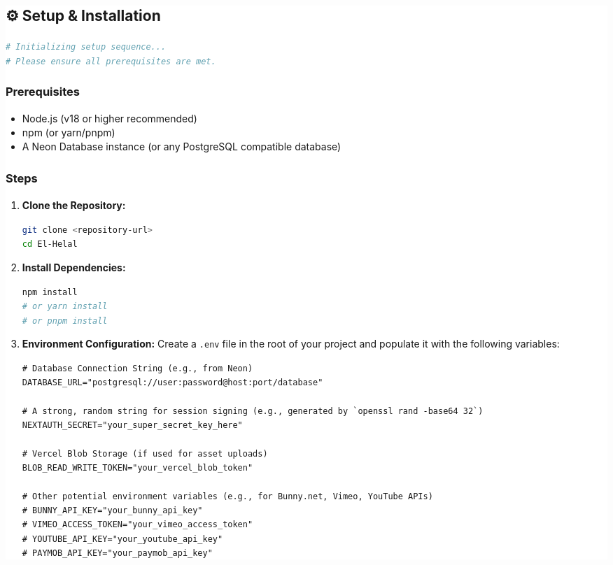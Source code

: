 ## ⚙️ Setup & Installation

```bash
# Initializing setup sequence...
# Please ensure all prerequisites are met.
```

### Prerequisites

-   Node.js (v18 or higher recommended)
-   npm (or yarn/pnpm)
-   A Neon Database instance (or any PostgreSQL compatible database)

### Steps

1.  **Clone the Repository:**

    ```bash
    git clone <repository-url>
    cd El-Helal
    ```

2.  **Install Dependencies:**

    ```bash
    npm install
    # or yarn install
    # or pnpm install
    ```

3.  **Environment Configuration:**
    Create a `.env` file in the root of your project and populate it with the following variables:

    ```dotenv
    # Database Connection String (e.g., from Neon)
    DATABASE_URL="postgresql://user:password@host:port/database"

    # A strong, random string for session signing (e.g., generated by `openssl rand -base64 32`)
    NEXTAUTH_SECRET="your_super_secret_key_here"

    # Vercel Blob Storage (if used for asset uploads)
    BLOB_READ_WRITE_TOKEN="your_vercel_blob_token"

    # Other potential environment variables (e.g., for Bunny.net, Vimeo, YouTube APIs)
    # BUNNY_API_KEY="your_bunny_api_key"
    # VIMEO_ACCESS_TOKEN="your_vimeo_access_token"
    # YOUTUBE_API_KEY="your_youtube_api_key"
    # PAYMOB_API_KEY="your_paymob_api_key"
    ```
